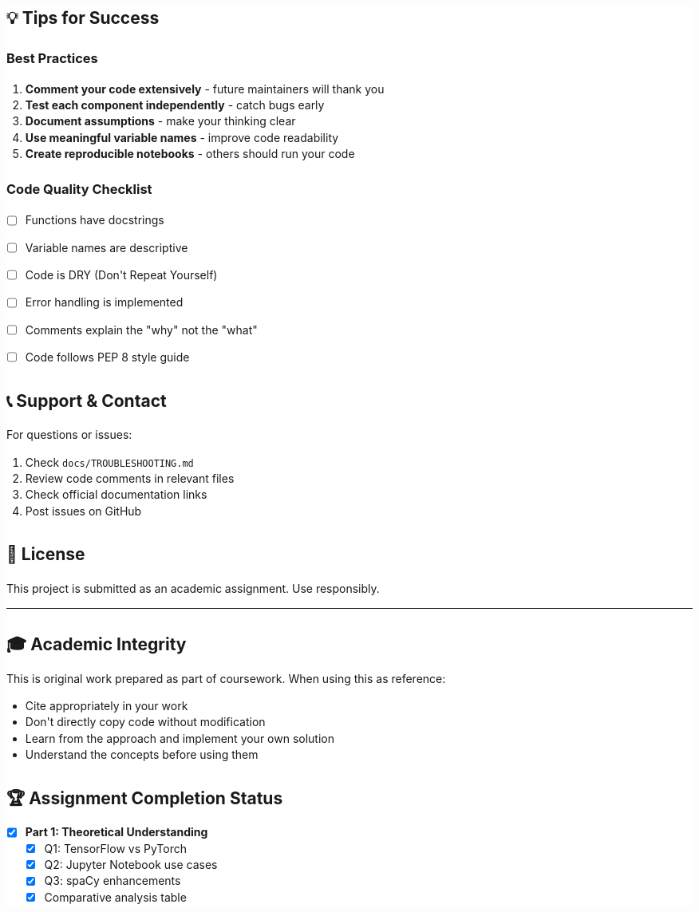 
## 💡 Tips for Success

### Best Practices
1. **Comment your code extensively** - future maintainers will thank you
2. **Test each component independently** - catch bugs early
3. **Document assumptions** - make your thinking clear
4. **Use meaningful variable names** - improve code readability
5. **Create reproducible notebooks** - others should run your code

### Code Quality Checklist
- [ ] Functions have docstrings
- [ ] Variable names are descriptive
- [ ] Code is DRY (Don't Repeat Yourself)
- [ ] Error handling is implemented
- [ ] Comments explain the "why" not the "what"
- [ ] Code follows PEP 8 style guide


## 📞 Support & Contact

For questions or issues:
1. Check `docs/TROUBLESHOOTING.md`
2. Review code comments in relevant files
3. Check official documentation links
4. Post issues on GitHub


## 📄 License

This project is submitted as an academic assignment. Use responsibly.

---

## 🎓 Academic Integrity

This is original work prepared as part of coursework. When using this as reference:
- Cite appropriately in your work
- Don't directly copy code without modification
- Learn from the approach and implement your own solution
- Understand the concepts before using them


## 🏆 Assignment Completion Status

- [x] **Part 1: Theoretical Understanding**
  - [x] Q1: TensorFlow vs PyTorch
  - [x] Q2: Jupyter Notebook use cases
  - [x] Q3: spaCy enhancements
  - [x] Comparative analysis table
